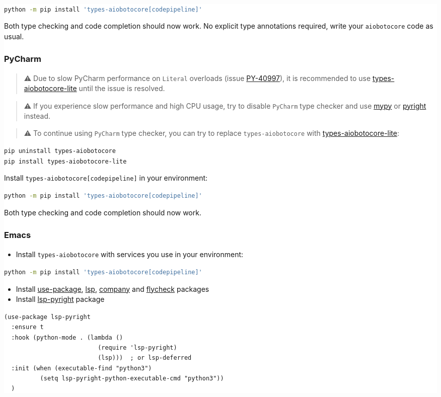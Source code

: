 ```bash
python -m pip install 'types-aiobotocore[codepipeline]'
```

Both type checking and code completion should now work. No explicit type
annotations required, write your `aiobotocore` code as usual.

<a id="pycharm"></a>

### PyCharm

> ⚠️ Due to slow PyCharm performance on `Literal` overloads (issue
> [PY-40997](https://youtrack.jetbrains.com/issue/PY-40997)), it is recommended
> to use
> [types-aiobotocore-lite](https://pypi.org/project/types-aiobotocore-lite/)
> until the issue is resolved.

> ⚠️ If you experience slow performance and high CPU usage, try to disable
> `PyCharm` type checker and use [mypy](https://github.com/python/mypy) or
> [pyright](https://github.com/microsoft/pyright) instead.

> ⚠️ To continue using `PyCharm` type checker, you can try to replace
> `types-aiobotocore` with
> [types-aiobotocore-lite](https://pypi.org/project/types-aiobotocore-lite/):

```bash
pip uninstall types-aiobotocore
pip install types-aiobotocore-lite
```

Install `types-aiobotocore[codepipeline]` in your environment:

```bash
python -m pip install 'types-aiobotocore[codepipeline]'
```

Both type checking and code completion should now work.

<a id="emacs"></a>

### Emacs

- Install `types-aiobotocore` with services you use in your environment:

```bash
python -m pip install 'types-aiobotocore[codepipeline]'
```

- Install [use-package](https://github.com/jwiegley/use-package),
  [lsp](https://github.com/emacs-lsp/lsp-mode/),
  [company](https://github.com/company-mode/company-mode) and
  [flycheck](https://github.com/flycheck/flycheck) packages
- Install [lsp-pyright](https://github.com/emacs-lsp/lsp-pyright) package

```elisp
(use-package lsp-pyright
  :ensure t
  :hook (python-mode . (lambda ()
                          (require 'lsp-pyright)
                          (lsp)))  ; or lsp-deferred
  :init (when (executable-find "python3")
          (setq lsp-pyright-python-executable-cmd "python3"))
  )
```
